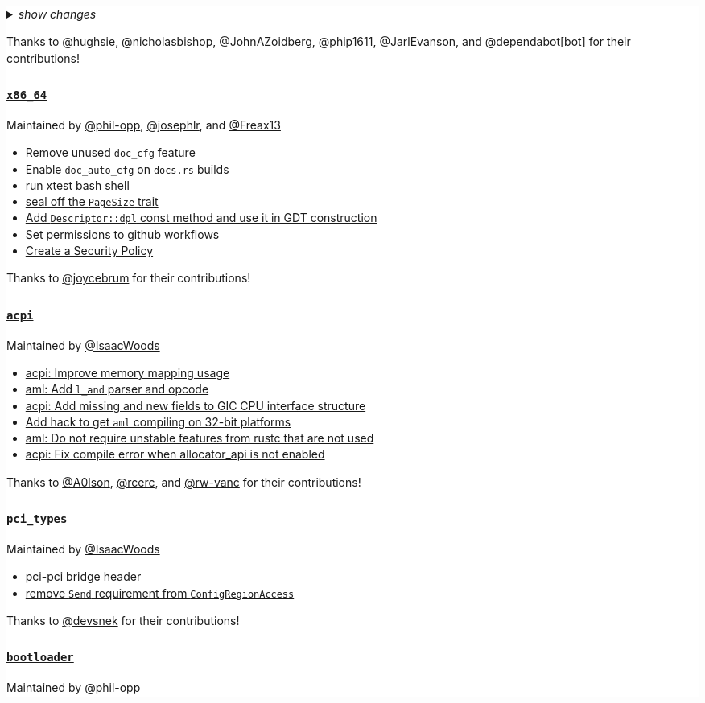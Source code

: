 <details><summary><em>show changes</em></summary></details><ul></ul>


Thanks to [@hughsie](https://github.com/hughsie), [@nicholasbishop](https://github.com/nicholasbishop), [@JohnAZoidberg](https://github.com/JohnAZoidberg), [@phip1611](https://github.com/phip1611), [@JarlEvanson](https://github.com/JarlEvanson), and [@dependabot[bot]](https://github.com/apps/dependabot) for their contributions!


### [`x86_64`](https://github.com/rust-osdev/x86_64)
<span class="maintainers">Maintained by [@phil-opp](https://github.com/phil-opp), [@josephlr](https://github.com/orgs/rust-osdev/people/josephlr), and [@Freax13](https://github.com/orgs/rust-osdev/people/Freax13)</span>

- [Remove unused `doc_cfg` feature](https://github.com/rust-osdev/x86_64/pull/408)
- [Enable `doc_auto_cfg` on `docs.rs` builds](https://github.com/rust-osdev/x86_64/pull/407)
- [run xtest bash shell](https://github.com/rust-osdev/x86_64/pull/409)
- [seal off the `PageSize` trait](https://github.com/rust-osdev/x86_64/pull/404)
- [Add `Descriptor::dpl` const method and use it in GDT construction](https://github.com/rust-osdev/x86_64/pull/410)
- [Set permissions to github workflows](https://github.com/rust-osdev/x86_64/pull/412)
- [Create a Security Policy](https://github.com/rust-osdev/x86_64/pull/415)

Thanks to [@joycebrum](https://github.com/joycebrum) for their contributions!


### [`acpi`](https://github.com/rust-osdev/acpi)
<span class="maintainers">Maintained by [@IsaacWoods](https://github.com/IsaacWoods)</span>

- [acpi: Improve memory mapping usage](https://github.com/rust-osdev/acpi/pull/134)
- [aml: Add `l_and` parser and opcode](https://github.com/rust-osdev/acpi/pull/157)
- [acpi: Add missing and new fields to GIC CPU interface structure](https://github.com/rust-osdev/acpi/pull/156)
- [Add hack to get `aml` compiling on 32-bit platforms](https://github.com/rust-osdev/acpi/pull/159)
- [aml: Do not require unstable features from rustc that are not used](https://github.com/rust-osdev/acpi/pull/168)
- [acpi: Fix compile error when allocator_api is not enabled](https://github.com/rust-osdev/acpi/pull/160)

Thanks to [@A0lson](https://github.com/A0lson), [@rcerc](https://github.com/rcerc), and [@rw-vanc](https://github.com/rw-vanc) for their contributions!


### [`pci_types`](https://github.com/rust-osdev/pci_types)
<span class="maintainers">Maintained by [@IsaacWoods](https://github.com/IsaacWoods)</span>

- [pci-pci bridge header](https://github.com/rust-osdev/pci_types/pull/7)
- [remove `Send` requirement from `ConfigRegionAccess`](https://github.com/rust-osdev/pci_types/pull/8)

Thanks to [@devsnek](https://github.com/devsnek) for their contributions!

### [`bootloader`](https://github.com/rust-osdev/bootloader)
<span class="maintainers">Maintained by [@phil-opp](https://github.com/phil-opp)</span>


[`rust-osdev`]: https://github.com/rust-osdev/about
